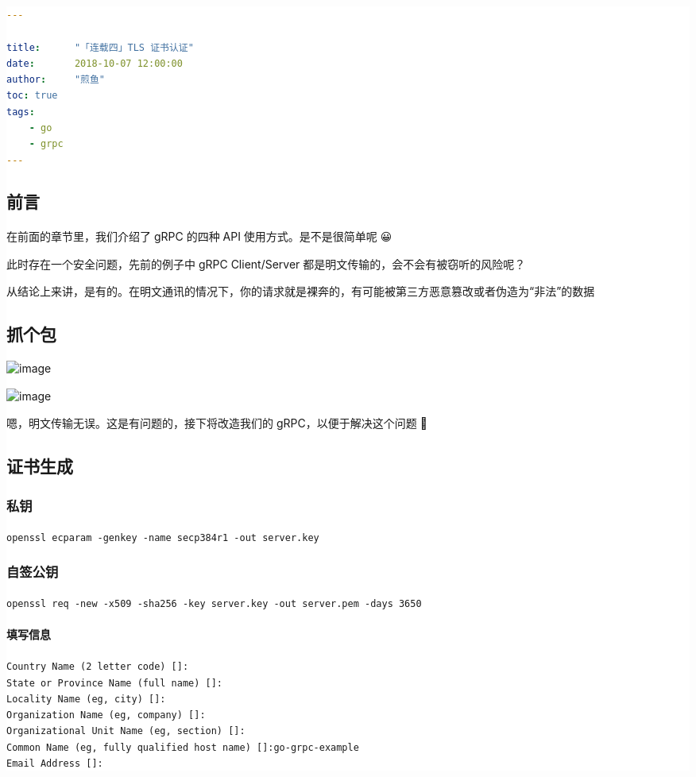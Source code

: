 ```yaml
---

title:      "「连载四」TLS 证书认证"
date:       2018-10-07 12:00:00
author:     "煎鱼"
toc: true
tags:
    - go
    - grpc
---
```


## 前言

在前面的章节里，我们介绍了 gRPC 的四种 API 使用方式。是不是很简单呢 😀

此时存在一个安全问题，先前的例子中 gRPC Client/Server 都是明文传输的，会不会有被窃听的风险呢？

从结论上来讲，是有的。在明文通讯的情况下，你的请求就是裸奔的，有可能被第三方恶意篡改或者伪造为“非法”的数据

## 抓个包

![image](https://image.eddycjy.com/15e68df2ba9aa7cace3e26e35c79f200.jpg)

![image](https://image.eddycjy.com/ebebd3ea7d306ad2fcd311f1d8b46cc0.jpg)

嗯，明文传输无误。这是有问题的，接下将改造我们的 gRPC，以便于解决这个问题 😤

## 证书生成

### 私钥

```
openssl ecparam -genkey -name secp384r1 -out server.key
```

### 自签公钥

```
openssl req -new -x509 -sha256 -key server.key -out server.pem -days 3650
```

#### 填写信息

```
Country Name (2 letter code) []:
State or Province Name (full name) []:
Locality Name (eg, city) []:
Organization Name (eg, company) []:
Organizational Unit Name (eg, section) []:
Common Name (eg, fully qualified host name) []:go-grpc-example
Email Address []:
```
